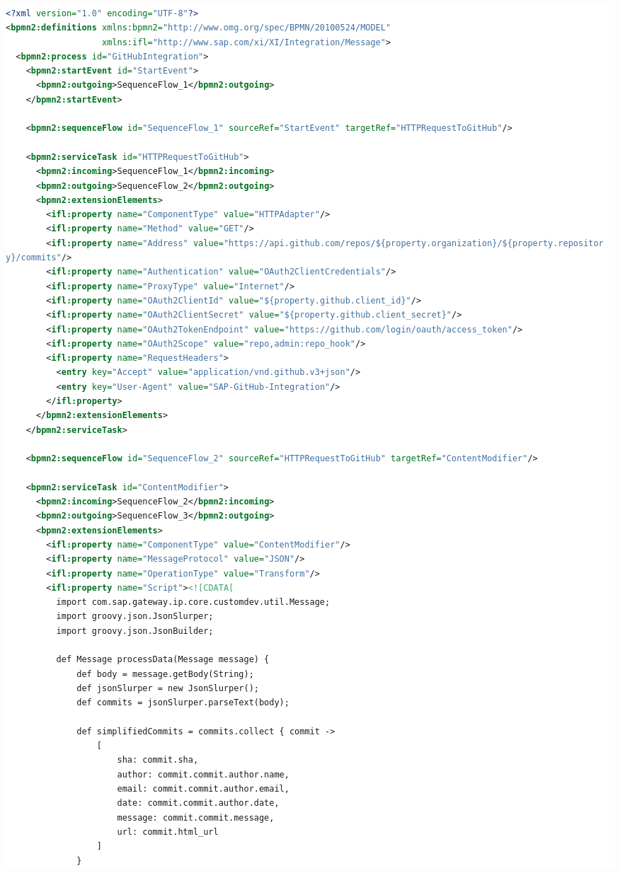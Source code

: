 ```xml
<?xml version="1.0" encoding="UTF-8"?>
<bpmn2:definitions xmlns:bpmn2="http://www.omg.org/spec/BPMN/20100524/MODEL" 
                   xmlns:ifl="http://www.sap.com/xi/XI/Integration/Message">
  <bpmn2:process id="GitHubIntegration">
    <bpmn2:startEvent id="StartEvent">
      <bpmn2:outgoing>SequenceFlow_1</bpmn2:outgoing>
    </bpmn2:startEvent>
    
    <bpmn2:sequenceFlow id="SequenceFlow_1" sourceRef="StartEvent" targetRef="HTTPRequestToGitHub"/>
    
    <bpmn2:serviceTask id="HTTPRequestToGitHub">
      <bpmn2:incoming>SequenceFlow_1</bpmn2:incoming>
      <bpmn2:outgoing>SequenceFlow_2</bpmn2:outgoing>
      <bpmn2:extensionElements>
        <ifl:property name="ComponentType" value="HTTPAdapter"/>
        <ifl:property name="Method" value="GET"/>
        <ifl:property name="Address" value="https://api.github.com/repos/${property.organization}/${property.repository}/commits"/>
        <ifl:property name="Authentication" value="OAuth2ClientCredentials"/>
        <ifl:property name="ProxyType" value="Internet"/>
        <ifl:property name="OAuth2ClientId" value="${property.github.client_id}"/>
        <ifl:property name="OAuth2ClientSecret" value="${property.github.client_secret}"/>
        <ifl:property name="OAuth2TokenEndpoint" value="https://github.com/login/oauth/access_token"/>
        <ifl:property name="OAuth2Scope" value="repo,admin:repo_hook"/>
        <ifl:property name="RequestHeaders">
          <entry key="Accept" value="application/vnd.github.v3+json"/>
          <entry key="User-Agent" value="SAP-GitHub-Integration"/>
        </ifl:property>
      </bpmn2:extensionElements>
    </bpmn2:serviceTask>
    
    <bpmn2:sequenceFlow id="SequenceFlow_2" sourceRef="HTTPRequestToGitHub" targetRef="ContentModifier"/>
    
    <bpmn2:serviceTask id="ContentModifier">
      <bpmn2:incoming>SequenceFlow_2</bpmn2:incoming>
      <bpmn2:outgoing>SequenceFlow_3</bpmn2:outgoing>
      <bpmn2:extensionElements>
        <ifl:property name="ComponentType" value="ContentModifier"/>
        <ifl:property name="MessageProtocol" value="JSON"/>
        <ifl:property name="OperationType" value="Transform"/>
        <ifl:property name="Script"><![CDATA[
          import com.sap.gateway.ip.core.customdev.util.Message;
          import groovy.json.JsonSlurper;
          import groovy.json.JsonBuilder;
          
          def Message processData(Message message) {
              def body = message.getBody(String);
              def jsonSlurper = new JsonSlurper();
              def commits = jsonSlurper.parseText(body);
              
              def simplifiedCommits = commits.collect { commit ->
                  [
                      sha: commit.sha,
                      author: commit.commit.author.name,
                      email: commit.commit.author.email,
                      date: commit.commit.author.date,
                      message: commit.commit.message,
                      url: commit.html_url
                  ]
              }
```